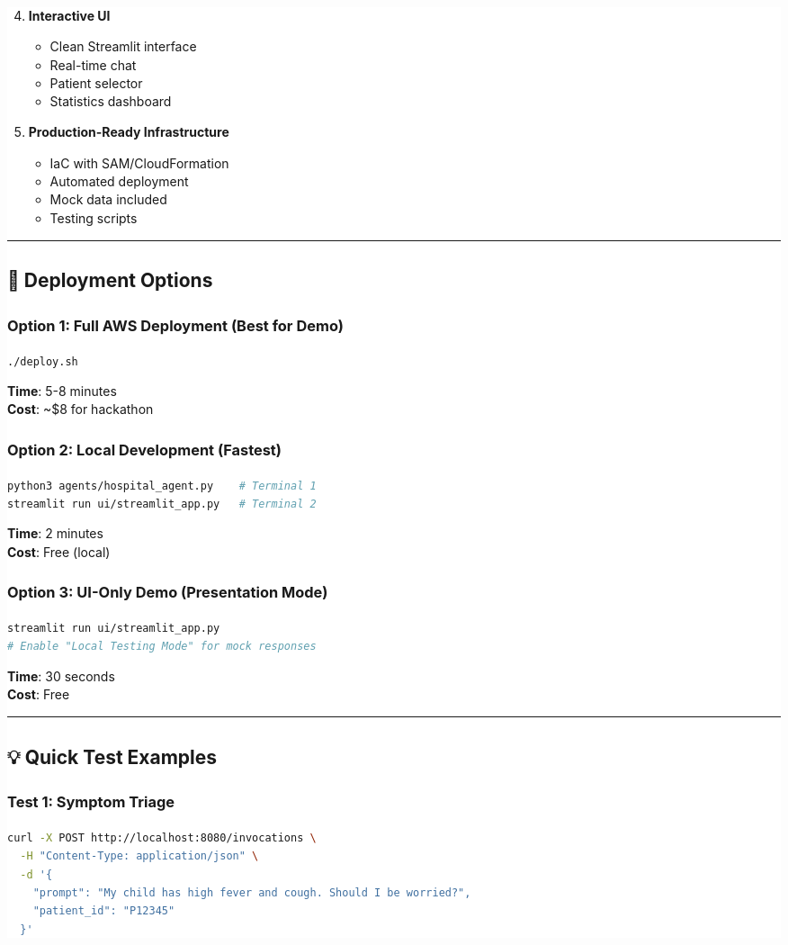 4. **Interactive UI**
   - Clean Streamlit interface
   - Real-time chat
   - Patient selector
   - Statistics dashboard

5. **Production-Ready Infrastructure**
   - IaC with SAM/CloudFormation
   - Automated deployment
   - Mock data included
   - Testing scripts

---

## 🚀 Deployment Options

### Option 1: Full AWS Deployment (Best for Demo)
```bash
./deploy.sh
```
**Time**: 5-8 minutes  
**Cost**: ~$8 for hackathon

### Option 2: Local Development (Fastest)
```bash
python3 agents/hospital_agent.py    # Terminal 1
streamlit run ui/streamlit_app.py   # Terminal 2
```
**Time**: 2 minutes  
**Cost**: Free (local)

### Option 3: UI-Only Demo (Presentation Mode)
```bash
streamlit run ui/streamlit_app.py
# Enable "Local Testing Mode" for mock responses
```
**Time**: 30 seconds  
**Cost**: Free

---

## 💡 Quick Test Examples

### Test 1: Symptom Triage
```bash
curl -X POST http://localhost:8080/invocations \
  -H "Content-Type: application/json" \
  -d '{
    "prompt": "My child has high fever and cough. Should I be worried?",
    "patient_id": "P12345"
  }'
```
